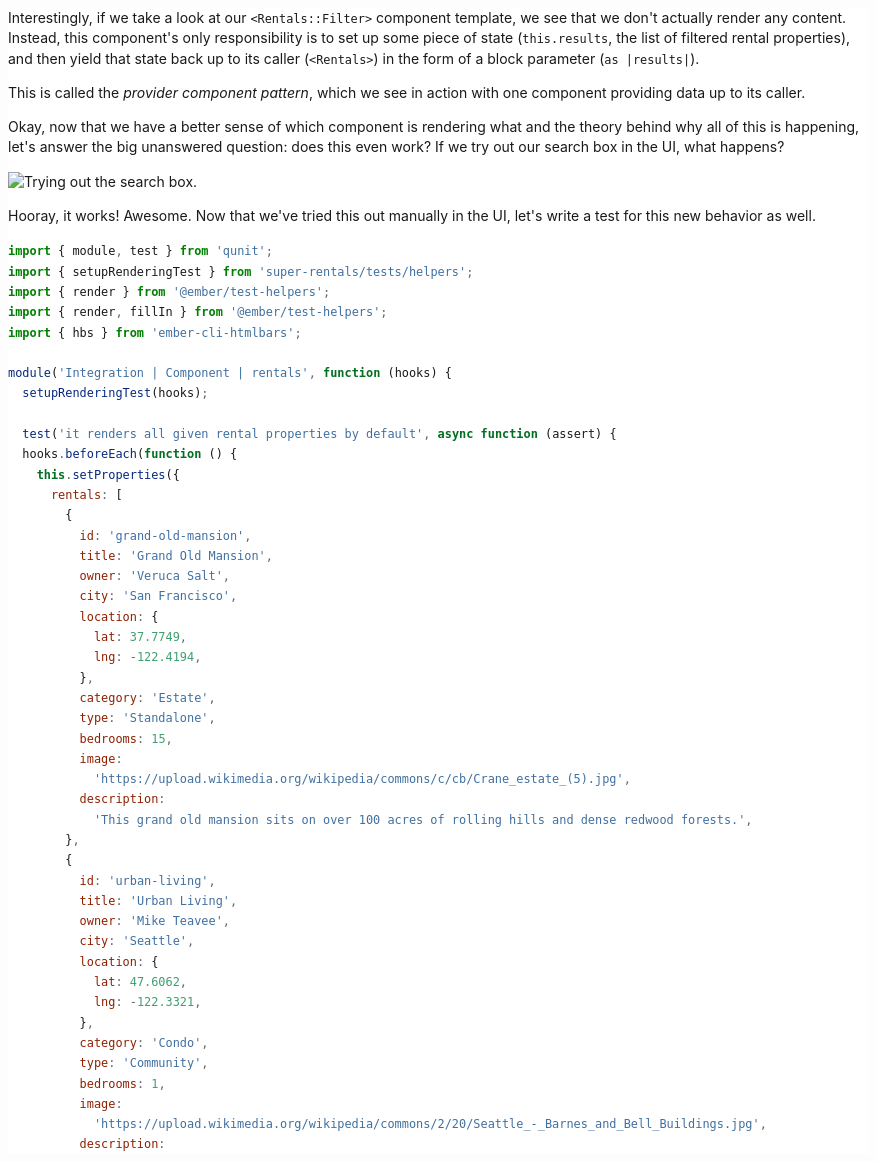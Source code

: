 Interestingly, if we take a look at our `<Rentals::Filter>` component template, we see that we don't actually render any content. Instead, this component's only responsibility is to set up some piece of state (`this.results`, the list of filtered rental properties), and then yield that state back up to its caller (`<Rentals>`) in the form of a block parameter (`as |results|`).

This is called the _provider component pattern_, which we see in action with one component providing data up to its caller.

Okay, now that we have a better sense of which component is rendering what and the theory behind why all of this is happening, let's answer the big unanswered question: does this even work? If we try out our search box in the UI, what happens?

<img src="/images/tutorial/part-2/provider-components/filtered-results@2x.png" alt="Trying out the search box." width="1024" height="797">

Hooray, it works! Awesome. Now that we've tried this out manually in the UI, let's write a test for this new behavior as well.

```js { data-filename="tests/integration/components/rentals-test.js" data-diff="-3,+4,-10,+11,+67,+69,+90,+91,+92,+93,+94,+95,+96,+97,+98,+99,+100,+101,+102,+103,+104,+105,+106,+107,+108" }
import { module, test } from 'qunit';
import { setupRenderingTest } from 'super-rentals/tests/helpers';
import { render } from '@ember/test-helpers';
import { render, fillIn } from '@ember/test-helpers';
import { hbs } from 'ember-cli-htmlbars';

module('Integration | Component | rentals', function (hooks) {
  setupRenderingTest(hooks);

  test('it renders all given rental properties by default', async function (assert) {
  hooks.beforeEach(function () {
    this.setProperties({
      rentals: [
        {
          id: 'grand-old-mansion',
          title: 'Grand Old Mansion',
          owner: 'Veruca Salt',
          city: 'San Francisco',
          location: {
            lat: 37.7749,
            lng: -122.4194,
          },
          category: 'Estate',
          type: 'Standalone',
          bedrooms: 15,
          image:
            'https://upload.wikimedia.org/wikipedia/commons/c/cb/Crane_estate_(5).jpg',
          description:
            'This grand old mansion sits on over 100 acres of rolling hills and dense redwood forests.',
        },
        {
          id: 'urban-living',
          title: 'Urban Living',
          owner: 'Mike Teavee',
          city: 'Seattle',
          location: {
            lat: 47.6062,
            lng: -122.3321,
          },
          category: 'Condo',
          type: 'Community',
          bedrooms: 1,
          image:
            'https://upload.wikimedia.org/wikipedia/commons/2/20/Seattle_-_Barnes_and_Bell_Buildings.jpg',
          description:
```
